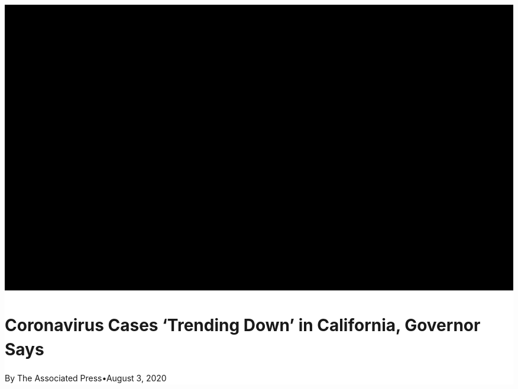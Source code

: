</div>

</div>

</div>

</div>

<div class="css-z6smm2-videoContainer" data-role="button" tabindex="-1">

<div class="css-9jafkt-MastheadShadow">

</div>

<div class="css-11gu6ja-Overlay">

<div class="css-57kt75-PlayIconContainer">

<div class="css-1ct1iq3">

<div class="css-112r0at">

<div class="css-1ntlhln">

</div>

<div class="css-xyediy">

</div>

</div>

</div>

</div>

</div>

<div class="css-11kuxu4" style="width:100%;padding-bottom:56.25%;background:black">

<div class="css-122y91a">

</div>

</div>

</div>

<div class="css-1ap46ug">

<div class="css-1bacxw9">

<div class="css-ggwicp">

# <span>Coronavirus Cases ‘Trending Down’ in California, Governor Says</span>

<div class="css-19m31ns">

By The Associated Press<span class="css-1iknmmf">•</span>August 3,
2020

</div>
